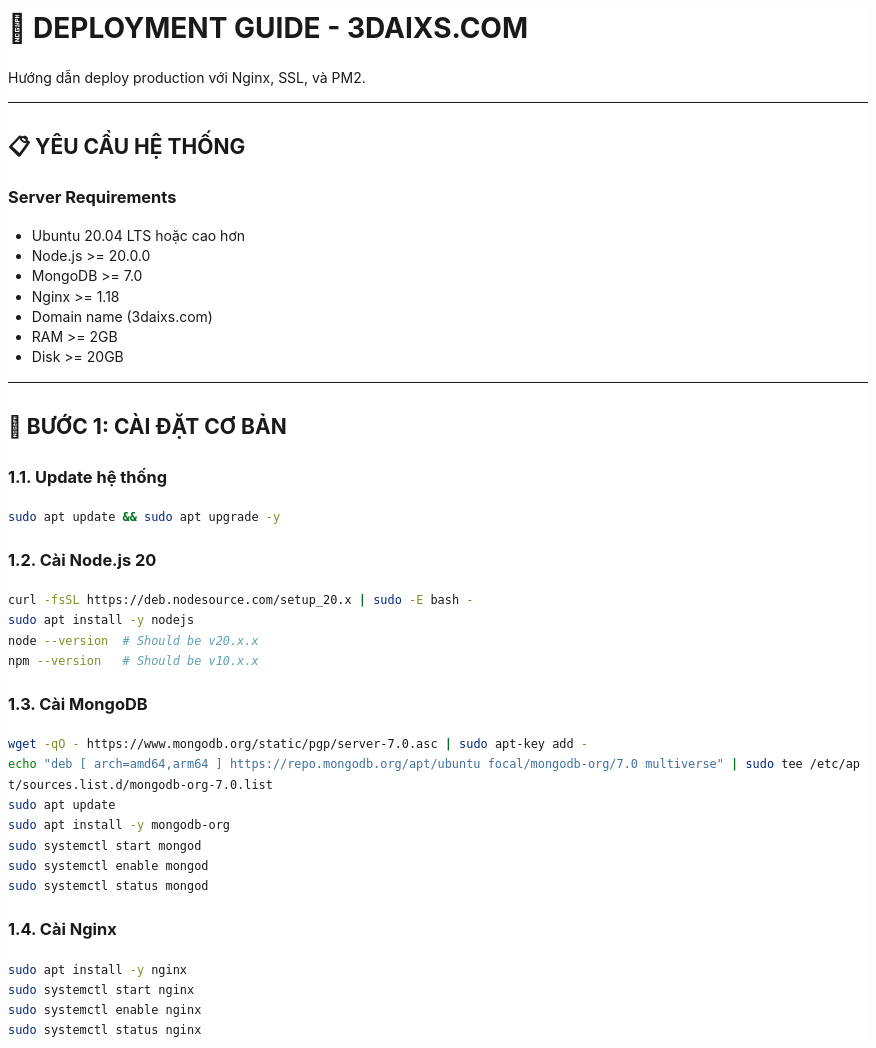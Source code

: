 # 🚀 DEPLOYMENT GUIDE - 3DAIXS.COM

Hướng dẫn deploy production với Nginx, SSL, và PM2.

---

## 📋 YÊU CẦU HỆ THỐNG

### Server Requirements
- Ubuntu 20.04 LTS hoặc cao hơn
- Node.js >= 20.0.0
- MongoDB >= 7.0
- Nginx >= 1.18
- Domain name (3daixs.com)
- RAM >= 2GB
- Disk >= 20GB

---

## 🔧 BƯỚC 1: CÀI ĐẶT CƠ BẢN

### 1.1. Update hệ thống
```bash
sudo apt update && sudo apt upgrade -y
```

### 1.2. Cài Node.js 20
```bash
curl -fsSL https://deb.nodesource.com/setup_20.x | sudo -E bash -
sudo apt install -y nodejs
node --version  # Should be v20.x.x
npm --version   # Should be v10.x.x
```

### 1.3. Cài MongoDB
```bash
wget -qO - https://www.mongodb.org/static/pgp/server-7.0.asc | sudo apt-key add -
echo "deb [ arch=amd64,arm64 ] https://repo.mongodb.org/apt/ubuntu focal/mongodb-org/7.0 multiverse" | sudo tee /etc/apt/sources.list.d/mongodb-org-7.0.list
sudo apt update
sudo apt install -y mongodb-org
sudo systemctl start mongod
sudo systemctl enable mongod
sudo systemctl status mongod
```

### 1.4. Cài Nginx
```bash
sudo apt install -y nginx
sudo systemctl start nginx
sudo systemctl enable nginx
sudo systemctl status nginx
```
